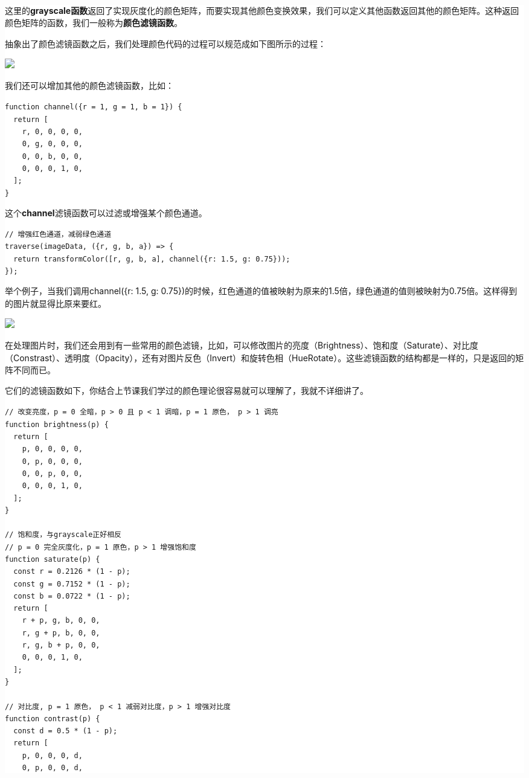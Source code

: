 这里的**grayscale函数**返回了实现灰度化的颜色矩阵，而要实现其他颜色变换效果，我们可以定义其他函数返回其他的颜色矩阵。这种返回颜色矩阵的函数，我们一般称为**颜色滤镜函数**。

抽象出了颜色滤镜函数之后，我们处理颜色代码的过程可以规范成如下图所示的过程：

![](https://static001.geekbang.org/resource/image/57/f9/57cc41d94e5ca657a906571d99e5c0f9.jpg?wh=700%2A607)

我们还可以增加其他的颜色滤镜函数，比如：

```
function channel({r = 1, g = 1, b = 1}) {
  return [
    r, 0, 0, 0, 0,
    0, g, 0, 0, 0,
    0, 0, b, 0, 0,
    0, 0, 0, 1, 0,
  ];
}
```

这个**channel**滤镜函数可以过滤或增强某个颜色通道。

```
// 增强红色通道，减弱绿色通道
traverse(imageData, ({r, g, b, a}) => {
  return transformColor([r, g, b, a], channel({r: 1.5, g: 0.75}));
});
```

举个例子，当我们调用channel({r: 1.5, g: 0.75})的时候，红色通道的值被映射为原来的1.5倍，绿色通道的值则被映射为0.75倍。这样得到的图片就显得比原来要红。

![](https://static001.geekbang.org/resource/image/bf/ed/bfd11b7f7d3f59b9a3b8d5bb2fd1faed.jpg?wh=1000%2A554)

在处理图片时，我们还会用到有一些常用的颜色滤镜，比如，可以修改图片的亮度（Brightness）、饱和度（Saturate）、对比度（Constrast）、透明度（Opacity），还有对图片反色（Invert）和旋转色相（HueRotate）。这些滤镜函数的结构都是一样的，只是返回的矩阵不同而已。

它们的滤镜函数如下，你结合上节课我们学过的颜色理论很容易就可以理解了，我就不详细讲了。

```
// 改变亮度，p = 0 全暗，p > 0 且 p < 1 调暗，p = 1 原色， p > 1 调亮
function brightness(p) {
  return [
    p, 0, 0, 0, 0,
    0, p, 0, 0, 0,
    0, 0, p, 0, 0,
    0, 0, 0, 1, 0,
  ];
}

// 饱和度，与grayscale正好相反
// p = 0 完全灰度化，p = 1 原色，p > 1 增强饱和度
function saturate(p) {
  const r = 0.2126 * (1 - p);
  const g = 0.7152 * (1 - p);
  const b = 0.0722 * (1 - p);
  return [
    r + p, g, b, 0, 0,
    r, g + p, b, 0, 0,
    r, g, b + p, 0, 0,
    0, 0, 0, 1, 0,
  ];
}

// 对比度, p = 1 原色， p < 1 减弱对比度，p > 1 增强对比度
function contrast(p) {
  const d = 0.5 * (1 - p);
  return [
    p, 0, 0, 0, d,
    0, p, 0, 0, d,
```